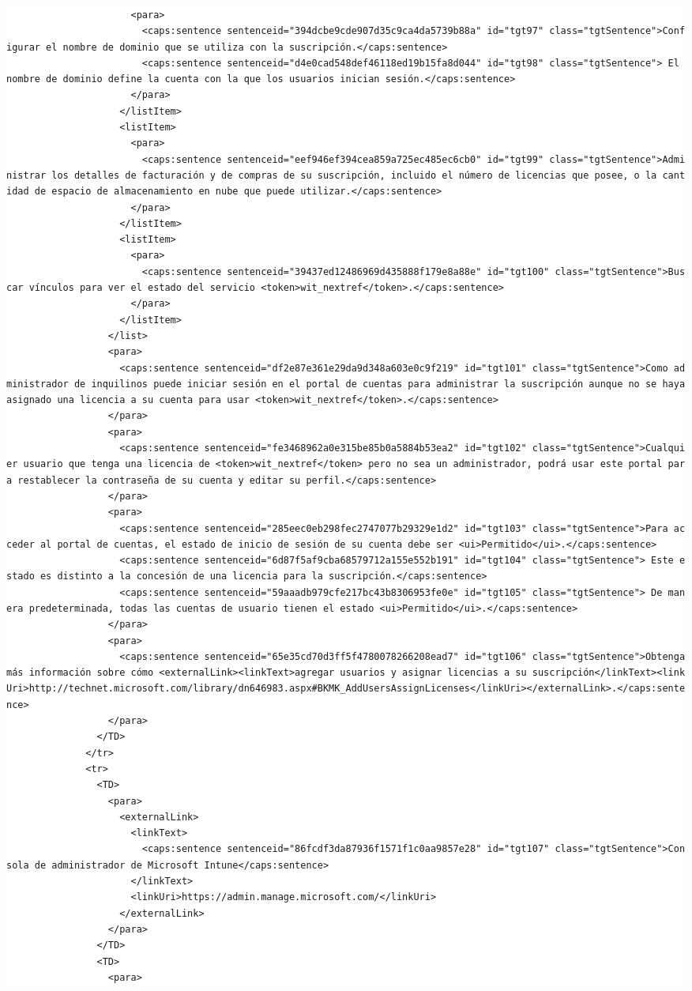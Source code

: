                           <para>
                            <caps:sentence sentenceid="394dcbe9cde907d35c9ca4da5739b88a" id="tgt97" class="tgtSentence">Configurar el nombre de dominio que se utiliza con la suscripción.</caps:sentence>
                            <caps:sentence sentenceid="d4e0cad548def46118ed19b15fa8d044" id="tgt98" class="tgtSentence"> El nombre de dominio define la cuenta con la que los usuarios inician sesión.</caps:sentence>
                          </para>
                        </listItem>
                        <listItem>
                          <para>
                            <caps:sentence sentenceid="eef946ef394cea859a725ec485ec6cb0" id="tgt99" class="tgtSentence">Administrar los detalles de facturación y de compras de su suscripción, incluido el número de licencias que posee, o la cantidad de espacio de almacenamiento en nube que puede utilizar.</caps:sentence>
                          </para>
                        </listItem>
                        <listItem>
                          <para>
                            <caps:sentence sentenceid="39437ed12486969d435888f179e8a88e" id="tgt100" class="tgtSentence">Buscar vínculos para ver el estado del servicio <token>wit_nextref</token>.</caps:sentence>
                          </para>
                        </listItem>
                      </list>
                      <para>
                        <caps:sentence sentenceid="df2e87e361e29da9d348a603e0c9f219" id="tgt101" class="tgtSentence">Como administrador de inquilinos puede iniciar sesión en el portal de cuentas para administrar la suscripción aunque no se haya asignado una licencia a su cuenta para usar <token>wit_nextref</token>.</caps:sentence>
                      </para>
                      <para>
                        <caps:sentence sentenceid="fe3468962a0e315be85b0a5884b53ea2" id="tgt102" class="tgtSentence">Cualquier usuario que tenga una licencia de <token>wit_nextref</token> pero no sea un administrador, podrá usar este portal para restablecer la contraseña de su cuenta y editar su perfil.</caps:sentence>
                      </para>
                      <para>
                        <caps:sentence sentenceid="285eec0eb298fec2747077b29329e1d2" id="tgt103" class="tgtSentence">Para acceder al portal de cuentas, el estado de inicio de sesión de su cuenta debe ser <ui>Permitido</ui>.</caps:sentence>
                        <caps:sentence sentenceid="6d87f5af9cba68579712a155e552b191" id="tgt104" class="tgtSentence"> Este estado es distinto a la concesión de una licencia para la suscripción.</caps:sentence>
                        <caps:sentence sentenceid="59aaadb979cfe217bc43b8306953fe0e" id="tgt105" class="tgtSentence"> De manera predeterminada, todas las cuentas de usuario tienen el estado <ui>Permitido</ui>.</caps:sentence>
                      </para>
                      <para>
                        <caps:sentence sentenceid="65e35cd70d3ff5f4780078266208ead7" id="tgt106" class="tgtSentence">Obtenga más información sobre cómo <externalLink><linkText>agregar usuarios y asignar licencias a su suscripción</linkText><linkUri>http://technet.microsoft.com/library/dn646983.aspx#BKMK_AddUsersAssignLicenses</linkUri></externalLink>.</caps:sentence>
                      </para>
                    </TD>
                  </tr>
                  <tr>
                    <TD>
                      <para>
                        <externalLink>
                          <linkText>
                            <caps:sentence sentenceid="86fcdf3da87936f1571f1c0aa9857e28" id="tgt107" class="tgtSentence">Consola de administrador de Microsoft Intune</caps:sentence>
                          </linkText>
                          <linkUri>https://admin.manage.microsoft.com/</linkUri>
                        </externalLink>
                      </para>
                    </TD>
                    <TD>
                      <para>